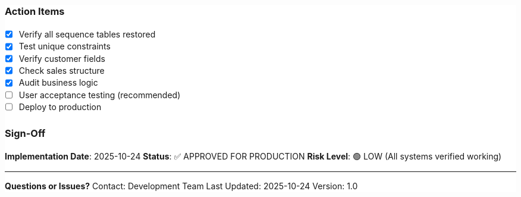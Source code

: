 ### Action Items

- [x] Verify all sequence tables restored
- [x] Test unique constraints
- [x] Verify customer fields
- [x] Check sales structure
- [x] Audit business logic
- [ ] User acceptance testing (recommended)
- [ ] Deploy to production

### Sign-Off

**Implementation Date**: 2025-10-24
**Status**: ✅ APPROVED FOR PRODUCTION
**Risk Level**: 🟢 LOW (All systems verified working)

---

**Questions or Issues?**
Contact: Development Team
Last Updated: 2025-10-24
Version: 1.0

